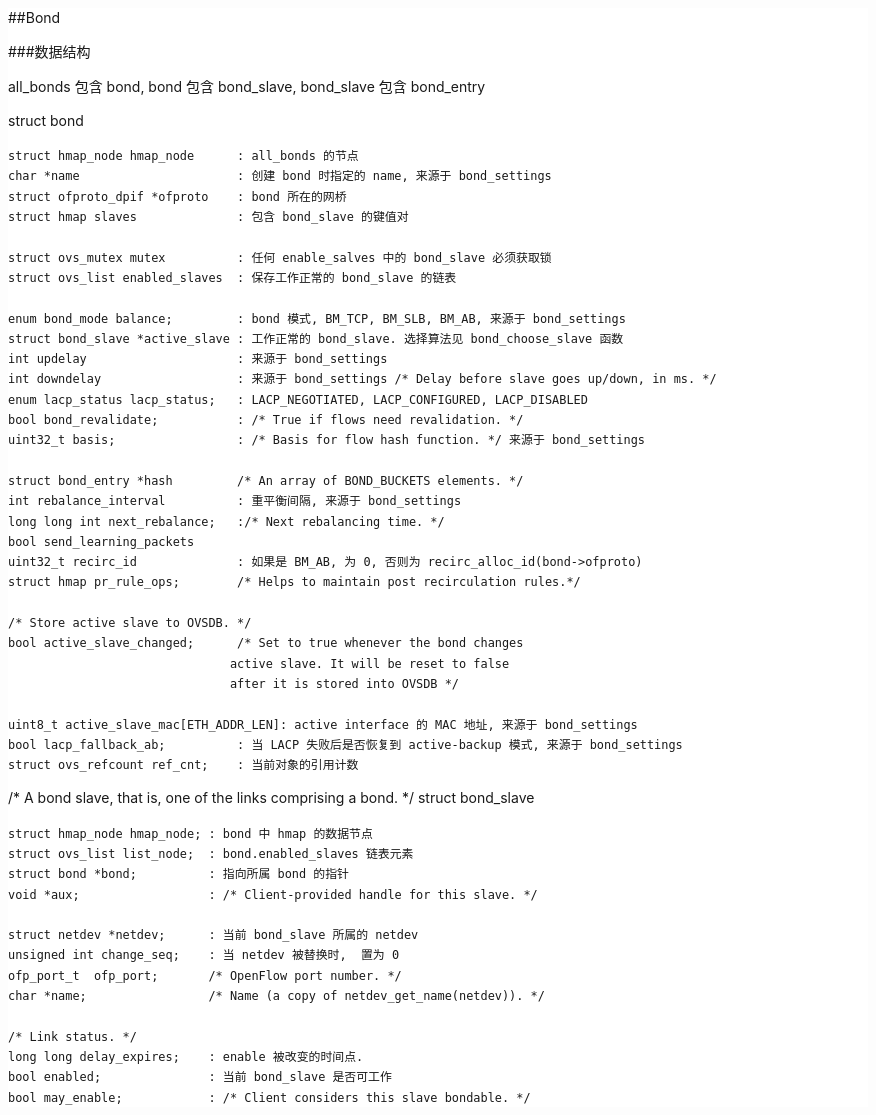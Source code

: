 
##Bond

###数据结构

all_bonds 包含 bond, bond 包含 bond_slave, bond_slave 包含 bond_entry

struct bond

    struct hmap_node hmap_node      : all_bonds 的节点
    char *name                      : 创建 bond 时指定的 name, 来源于 bond_settings
    struct ofproto_dpif *ofproto    : bond 所在的网桥
    struct hmap slaves              : 包含 bond_slave 的键值对

    struct ovs_mutex mutex          : 任何 enable_salves 中的 bond_slave 必须获取锁
    struct ovs_list enabled_slaves  : 保存工作正常的 bond_slave 的链表

    enum bond_mode balance;         : bond 模式, BM_TCP, BM_SLB, BM_AB, 来源于 bond_settings
    struct bond_slave *active_slave : 工作正常的 bond_slave. 选择算法见 bond_choose_slave 函数
    int updelay                     : 来源于 bond_settings
    int downdelay                   : 来源于 bond_settings /* Delay before slave goes up/down, in ms. */
    enum lacp_status lacp_status;   : LACP_NEGOTIATED, LACP_CONFIGURED, LACP_DISABLED
    bool bond_revalidate;           : /* True if flows need revalidation. */
    uint32_t basis;                 : /* Basis for flow hash function. */ 来源于 bond_settings

    struct bond_entry *hash         /* An array of BOND_BUCKETS elements. */
    int rebalance_interval          : 重平衡间隔, 来源于 bond_settings
    long long int next_rebalance;   :/* Next rebalancing time. */
    bool send_learning_packets
    uint32_t recirc_id              : 如果是 BM_AB, 为 0, 否则为 recirc_alloc_id(bond->ofproto)
    struct hmap pr_rule_ops;        /* Helps to maintain post recirculation rules.*/

    /* Store active slave to OVSDB. */
    bool active_slave_changed;      /* Set to true whenever the bond changes
                                   active slave. It will be reset to false
                                   after it is stored into OVSDB */

    uint8_t active_slave_mac[ETH_ADDR_LEN]: active interface 的 MAC 地址, 来源于 bond_settings
    bool lacp_fallback_ab;          : 当 LACP 失败后是否恢复到 active-backup 模式, 来源于 bond_settings
    struct ovs_refcount ref_cnt;    : 当前对象的引用计数


/* A bond slave, that is, one of the links comprising a bond. */
struct bond_slave

    struct hmap_node hmap_node; : bond 中 hmap 的数据节点
    struct ovs_list list_node;  : bond.enabled_slaves 链表元素
    struct bond *bond;          : 指向所属 bond 的指针
    void *aux;                  : /* Client-provided handle for this slave. */

    struct netdev *netdev;      : 当前 bond_slave 所属的 netdev
    unsigned int change_seq;    : 当 netdev 被替换时,  置为 0
    ofp_port_t  ofp_port;       /* OpenFlow port number. */
    char *name;                 /* Name (a copy of netdev_get_name(netdev)). */

    /* Link status. */
    long long delay_expires;    : enable 被改变的时间点.
    bool enabled;               : 当前 bond_slave 是否可工作
    bool may_enable;            : /* Client considers this slave bondable. */
